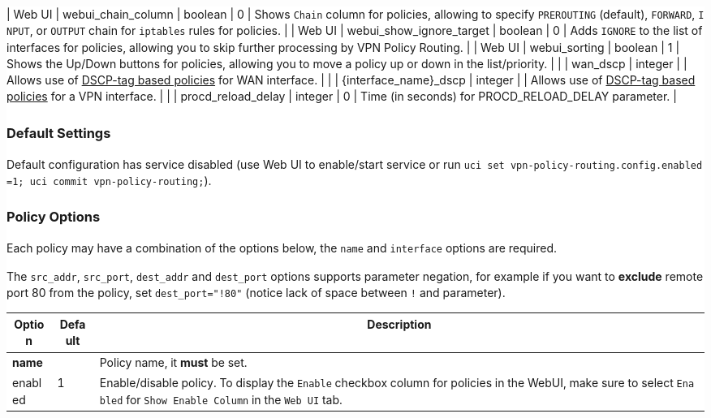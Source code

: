 | Web UI              | webui_chain_column       | boolean       | 0             | Shows `Chain` column for policies, allowing to specify `PREROUTING` (default), `FORWARD`, `INPUT`, or `OUTPUT` chain for `iptables` rules for policies.                                                                                                                                                                                                                                                                   |
| Web UI              | webui_show_ignore_target | boolean       | 0             | Adds `IGNORE` to the list of interfaces for policies, allowing you to skip further processing by VPN Policy Routing.                                                                                                                                                                                                                                                                                                      |
| Web UI              | webui_sorting            | boolean       | 1             | Shows the Up/Down buttons for policies, allowing you to move a policy up or down in the list/priority.                                                                                                                                                                                                                                                                                                                    |
|                     | wan_dscp                 | integer       |               | Allows use of [DSCP-tag based policies](#dscp-tag-based-policies) for WAN interface.                                                                                                                                                                                                                                                                                                                                      |
|                     | {interface_name}\_dscp   | integer       |               | Allows use of [DSCP-tag based policies](#dscp-tag-based-policies) for a VPN interface.                                                                                                                                                                                                                                                                                                                                    |
|                     | procd_reload_delay       | integer       | 0             | Time (in seconds) for PROCD_RELOAD_DELAY parameter.                                                                                                                                                                                                                                                                                                                                                                       |

### Default Settings

Default configuration has service disabled (use Web UI to enable/start service or run `uci set vpn-policy-routing.config.enabled=1; uci commit vpn-policy-routing;`).

### Policy Options

Each policy may have a combination of the options below, the `name` and `interface`  options are required.

The `src_addr`, `src_port`, `dest_addr` and `dest_port` options supports parameter negation, for example if you want to **exclude** remote port 80 from the policy, set `dest_port="!80"` (notice lack of space between `!` and parameter).

| Option        | Default    | Description                                                                                                                                                                                                                                                                                                                                                                                                                                                                                                                                                   |
| ------------- | ---------- | ------------------------------------------------------------------------------------------------------------------------------------------------------------------------------------------------------------------------------------------------------------------------------------------------------------------------------------------------------------------------------------------------------------------------------------------------------------------------------------------------------------------------------------------------------------- |
| **name**      |            | Policy name, it **must** be set.                                                                                                                                                                                                                                                                                                                                                                                                                                                                                                                              |
| enabled       | 1          | Enable/disable policy. To display the `Enable` checkbox column for policies in the WebUI, make sure to select `Enabled` for `Show Enable Column` in the `Web UI` tab.                                                                                                                                                                                                                                                                                                                                                                                         |